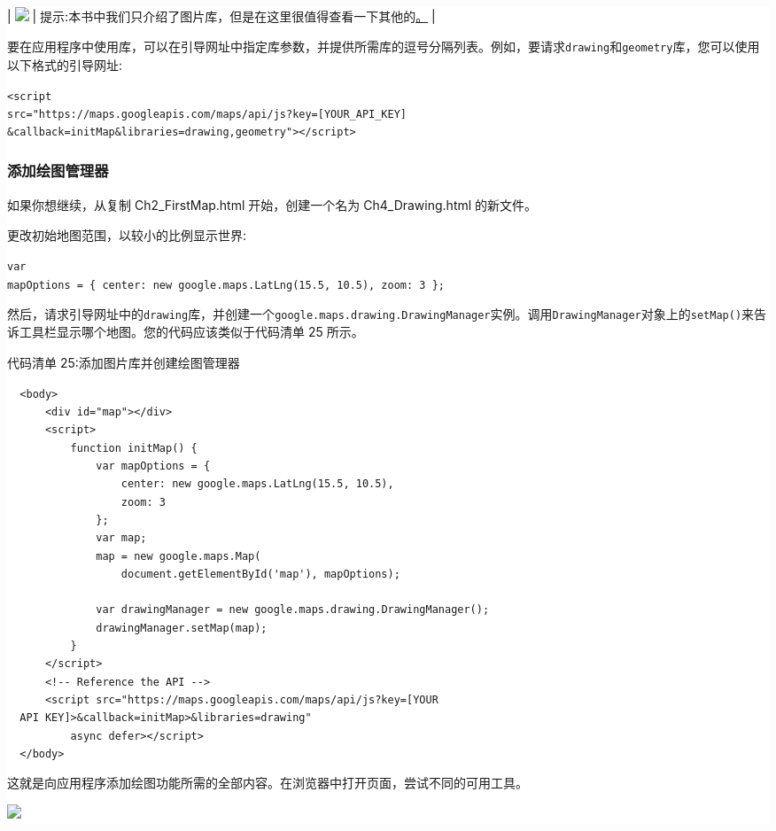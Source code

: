 | ![](../Images/tip.png) | 提示:本书中我们只介绍了图片库，但是在这里很值得查看一下其他的[。](https://developers.google.com/maps/documentation/javascript/libraries) |

要在应用程序中使用库，可以在引导网址中指定库参数，并提供所需库的逗号分隔列表。例如，要请求`drawing`和`geometry`库，您可以使用以下格式的引导网址:

```
<script
src="https://maps.googleapis.com/maps/api/js?key=[YOUR_API_KEY]
&callback=initMap&libraries=drawing,geometry"></script>

```

### 添加绘图管理器

如果你想继续，从复制 Ch2_FirstMap.html 开始，创建一个名为 Ch4_Drawing.html 的新文件。

更改初始地图范围，以较小的比例显示世界:

```
var
mapOptions = { center: new google.maps.LatLng(15.5, 10.5), zoom: 3 };

```

然后，请求引导网址中的`drawing`库，并创建一个`google.maps.drawing.DrawingManager`实例。调用`DrawingManager`对象上的`setMap()`来告诉工具栏显示哪个地图。您的代码应该类似于代码清单 25 所示。

代码清单 25:添加图片库并创建绘图管理器

```
  <body>
      <div id="map"></div>
      <script>
          function initMap() {
              var mapOptions = {
                  center: new google.maps.LatLng(15.5, 10.5),
                  zoom: 3
              };
              var map;
              map = new google.maps.Map(
                  document.getElementById('map'), mapOptions);

              var drawingManager = new google.maps.drawing.DrawingManager();
              drawingManager.setMap(map);
          }       
      </script>
      <!-- Reference the API -->
      <script src="https://maps.googleapis.com/maps/api/js?key=[YOUR
  API KEY]>&callback=initMap>&libraries=drawing"
          async defer></script>
  </body>

```

这就是向应用程序添加绘图功能所需的全部内容。在浏览器中打开页面，尝试不同的可用工具。

![](../Images/image042.png)
